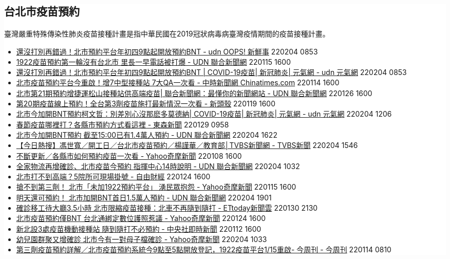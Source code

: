 ## 台北市疫苗預約

臺灣嚴重特殊傳染性肺炎疫苗接種計畫是指中華民國在2019冠狀病毒病臺灣疫情期間的疫苗接種計畫。
- [還沒打別再錯過！北市預約平台年初四9點起開放預約BNT - udn OOPS! 新鮮事](https://udn.com/news/story/122190/6075833 "還沒打別再錯過！北市預約平台年初四9點起開放預約BNT - udn OOPS! 新鮮事") 220204 0853
- [1922疫苗預約第一輪沒有台北市 里長一早電話被打爆 - UDN 聯合新聞網](https://udn.com/news/story/122190/6036097 "1922疫苗預約第一輪沒有台北市 里長一早電話被打爆 - UDN 聯合新聞網") 220115 1600
- [還沒打別再錯過！北市預約平台年初四9點起開放預約BNT | COVID-19疫苗| 新冠肺炎| 元氣網 - udn 元氣網](https://health.udn.com/health/story/121833/6075833?from=udn_indexrecommend_ch1005 "還沒打別再錯過！北市預約平台年初四9點起開放預約BNT | COVID-19疫苗| 新冠肺炎| 元氣網 - udn 元氣網") 220204 0853
- [北市疫苗預約平台今重啟！增7中型接種站 7大QA一次看 - 中時新聞網 Chinatimes.com](https://www.chinatimes.com/realtimenews/20220114001131-260405 "北市疫苗預約平台今重啟！增7中型接種站 7大QA一次看 - 中時新聞網 Chinatimes.com") 220114 1600
- [北市第21期預約增捷運松山接種站供高端疫苗| 聯合新聞網：最懂你的新聞網站 - UDN 聯合新聞網](https://udn.com/news/story/122190/6063085 "北市第21期預約增捷運松山接種站供高端疫苗| 聯合新聞網：最懂你的新聞網站 - UDN 聯合新聞網") 220126 1600
- [第20期疫苗線上預約！全台第3劑疫苗施打最新情況一次看 - 新頭殼](https://newtalk.tw/news/view/2022-01-19/698694 "第20期疫苗線上預約！全台第3劑疫苗施打最新情況一次看 - 新頭殼") 220119 1600
- [北市今加開BNT預約柯文哲：別差別心沒那麽多莫德納| COVID-19疫苗| 新冠肺炎| 元氣網 - udn 元氣網](https://health.udn.com/health/story/121833/6076087?from=udn-indexnewnews_ch1005 "北市今加開BNT預約柯文哲：別差別心沒那麽多莫德納| COVID-19疫苗| 新冠肺炎| 元氣網 - udn 元氣網") 220204 1206
- [春節疫苗哪裡打？各縣市預約方式看這裡 - 東森新聞](https://news.ebc.net.tw/news/living/300342 "春節疫苗哪裡打？各縣市預約方式看這裡 - 東森新聞") 220129 0958
- [北市今加開BNT預約 截至15:00已有1.4萬人預約 - UDN 聯合新聞網](https://udn.com/news/story/122190/6076553?from=udn-catebreaknews_ch2 "北市今加開BNT預約 截至15:00已有1.4萬人預約 - UDN 聯合新聞網") 220204 1622
- [【今日熱搜】馮世寬／開工日／台北市疫苗預約／楊謹華／教育部│TVBS新聞網 - TVBS新聞](https://news.tvbs.com.tw/life/1707602 "【今日熱搜】馮世寬／開工日／台北市疫苗預約／楊謹華／教育部│TVBS新聞網 - TVBS新聞") 220204 1546
- [不斷更新／各縣市如何預約疫苗一次看 - Yahoo奇摩新聞](https://tw.news.yahoo.com/%E4%B8%8D%E6%96%B7%E6%9B%B4%E6%96%B0-%E5%90%84%E7%B8%A3%E5%B8%82%E5%A6%82%E4%BD%95%E9%A0%90%E7%B4%84%E7%96%AB%E8%8B%97-%E6%AC%A1%E7%9C%8B-133520846.html "不斷更新／各縣市如何預約疫苗一次看 - Yahoo奇摩新聞") 220108 1600
- [全家物流再增確診、北市疫苗今預約 指揮中心14時說明 - UDN 聯合新聞網](https://udn.com/news/story/6656/6075926 "全家物流再增確診、北市疫苗今預約 指揮中心14時說明 - UDN 聯合新聞網") 220204 1032
- [北市打不到高端？5院所可現場掛號 - 自由財經](https://ec.ltn.com.tw/article/breakingnews/3811642 "北市打不到高端？5院所可現場掛號 - 自由財經") 220124 1600
- [搶不到第三劑！ 北市「未加1922預約平台」 湧民眾抱怨 - Yahoo奇摩新聞](https://tw.news.yahoo.com/%E6%90%B6%E4%B8%8D%E5%88%B0%E7%AC%AC%E4%B8%89%E5%8A%91-%E5%8C%97%E5%B8%82-%E6%9C%AA%E5%8A%A01922%E9%A0%90%E7%B4%84%E5%B9%B3%E5%8F%B0-%E6%B9%A7%E6%B0%91%E7%9C%BE%E6%8A%B1%E6%80%A8-071952906.html "搶不到第三劑！ 北市「未加1922預約平台」 湧民眾抱怨 - Yahoo奇摩新聞") 220115 1600
- [明天還可預約！ 北市加開BNT首日1.5萬人預約 - UDN 聯合新聞網](https://udn.com/news/story/122190/6076696?from=udn-ch1_breaknews-1-0-news "明天還可預約！ 北市加開BNT首日1.5萬人預約 - UDN 聯合新聞網") 220204 1901
- [確診移工待大廳3.5小時 北市限縮疫苗接種：北車不再隨到隨打 - ETtoday新聞雲](https://www.ettoday.net/news/20220130/2181602.htm "確診移工待大廳3.5小時 北市限縮疫苗接種：北車不再隨到隨打 - ETtoday新聞雲") 220130 2130
- [北市疫苗預約僅BNT 台北通綁定數位護照惹議 - Yahoo奇摩新聞](https://tw.news.yahoo.com/%E5%8C%97%E5%B8%82%E7%96%AB%E8%8B%97%E9%A0%90%E7%B4%84%E5%83%85bnt-%E5%8F%B0%E5%8C%97%E9%80%9A%E7%B6%81%E5%AE%9A%E6%95%B8%E4%BD%8D%E8%AD%B7%E7%85%A7%E6%83%B9%E8%AD%B0-054518879.html "北市疫苗預約僅BNT 台北通綁定數位護照惹議 - Yahoo奇摩新聞") 220124 1600
- [新北設3處疫苗機動接種站 隨到隨打不必預約 - 中央社即時新聞](https://www.cna.com.tw/news/firstnews/202201120305.aspx "新北設3處疫苗機動接種站 隨到隨打不必預約 - 中央社即時新聞") 220112 1600
- [幼兒園群聚又增確診 北市今有一對母子檔確診 - Yahoo奇摩新聞](https://tw.news.yahoo.com/%E5%B9%BC%E5%85%92%E5%9C%92%E7%BE%A4%E8%81%9A%E5%8F%88%E5%A2%9E%E7%A2%BA%E8%A8%BA-%E5%8C%97%E5%B8%82%E4%BB%8A%E6%9C%89-%E5%B0%8D%E6%AF%8D%E5%AD%90%E6%AA%94%E7%A2%BA%E8%A8%BA-015023768.html "幼兒園群聚又增確診 北市今有一對母子檔確診 - Yahoo奇摩新聞") 220204 1033
- [第三劑疫苗預約詳解／北市疫苗預約系統今9點至5點開放登記，1922疫苗平台1/15重啟- 今周刊 - 今周刊](https://www.businesstoday.com.tw/article/category/183027/post/202201140001/ "第三劑疫苗預約詳解／北市疫苗預約系統今9點至5點開放登記，1922疫苗平台1/15重啟- 今周刊 - 今周刊") 220114 0810

